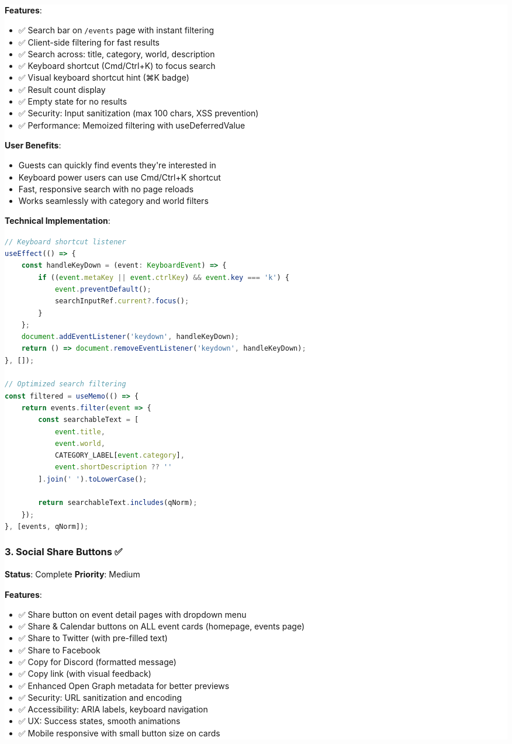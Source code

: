 **Features**:
- ✅ Search bar on `/events` page with instant filtering
- ✅ Client-side filtering for fast results
- ✅ Search across: title, category, world, description
- ✅ Keyboard shortcut (Cmd/Ctrl+K) to focus search
- ✅ Visual keyboard shortcut hint (⌘K badge)
- ✅ Result count display
- ✅ Empty state for no results
- ✅ Security: Input sanitization (max 100 chars, XSS prevention)
- ✅ Performance: Memoized filtering with useDeferredValue

**User Benefits**:
- Guests can quickly find events they're interested in
- Keyboard power users can use Cmd/Ctrl+K shortcut
- Fast, responsive search with no page reloads
- Works seamlessly with category and world filters

**Technical Implementation**:
```typescript
// Keyboard shortcut listener
useEffect(() => {
    const handleKeyDown = (event: KeyboardEvent) => {
        if ((event.metaKey || event.ctrlKey) && event.key === 'k') {
            event.preventDefault();
            searchInputRef.current?.focus();
        }
    };
    document.addEventListener('keydown', handleKeyDown);
    return () => document.removeEventListener('keydown', handleKeyDown);
}, []);

// Optimized search filtering
const filtered = useMemo(() => {
    return events.filter(event => {
        const searchableText = [
            event.title,
            event.world,
            CATEGORY_LABEL[event.category],
            event.shortDescription ?? ''
        ].join(' ').toLowerCase();
        
        return searchableText.includes(qNorm);
    });
}, [events, qNorm]);
```

### 3. Social Share Buttons ✅
**Status**: Complete
**Priority**: Medium

**Features**:
- ✅ Share button on event detail pages with dropdown menu
- ✅ Share & Calendar buttons on ALL event cards (homepage, events page)
- ✅ Share to Twitter (with pre-filled text)
- ✅ Share to Facebook
- ✅ Copy for Discord (formatted message)
- ✅ Copy link (with visual feedback)
- ✅ Enhanced Open Graph metadata for better previews
- ✅ Security: URL sanitization and encoding
- ✅ Accessibility: ARIA labels, keyboard navigation
- ✅ UX: Success states, smooth animations
- ✅ Mobile responsive with small button size on cards
